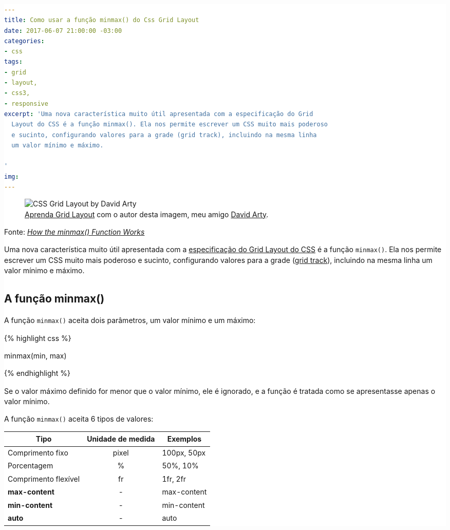 ```yaml
---
title: Como usar a função minmax() do Css Grid Layout
date: 2017-06-07 21:00:00 -03:00
categories:
- css
tags:
- grid
- layout,
- css3,
- responsive
excerpt: 'Uma nova característica muito útil apresentada com a especificação do Grid
  Layout do CSS é a função minmax(). Ela nos permite escrever um CSS muito mais poderoso
  e sucinto, configurando valores para a grade (grid track), incluindo na mesma linha
  um valor mínimo e máximo.

'
img: 
---
```


<figure class="large">
    <img src="https://www.chiefofdesign.com.br/wp-content/uploads/2017/04/CSS-Grid-Layout.png" alt="CSS Grid Layout by David Arty"><figcaption class="hero tight light"><a href="https://www.chiefofdesign.com.br/guia-introdutorio-de-css-grid-layout/">Aprenda Grid Layout</a> com o autor desta imagem, meu amigo <a href="https://facebook.com/david.diarty">David Arty</a>.</figcaption>
</figure>

Fonte: *[How the minmax() Function Works](https://bitsofco.de/how-the-minmax-function-works/)*

Uma nova característica muito útil apresentada com a [especificação do Grid Layout do CSS](https://www.w3.org/TR/css-grid-1) é a função `minmax()`. Ela nos permite escrever um CSS muito mais poderoso e sucinto, configurando valores para a grade ([grid track](https://bitsofco.de/css-grid-terminology/#gridcolumnsgridrowsandgridtracks)), incluindo na mesma linha um valor mínimo e máximo.

## A função minmax()

A função `minmax()` aceita dois parâmetros, um valor mínimo e um máximo:

{% highlight css %}

minmax(min, max)

{% endhighlight %}

Se o valor máximo definido for menor que o valor mínimo, ele é ignorado, e a função é tratada como se apresentasse apenas o valor mínimo.

A função `minmax()` aceita 6 tipos de valores:

| Tipo | Unidade de medida| Exemplos |
| --- |:---:| --- |
| Comprimento fixo | pixel | 100px, 50px |
| Porcentagem | % | 50%, 10% |
| Comprimento flexível | fr | 1fr, 2fr |
| **max-content** | - | max-content |
| **min-content** | - | min-content |
| **auto** | - | auto |
